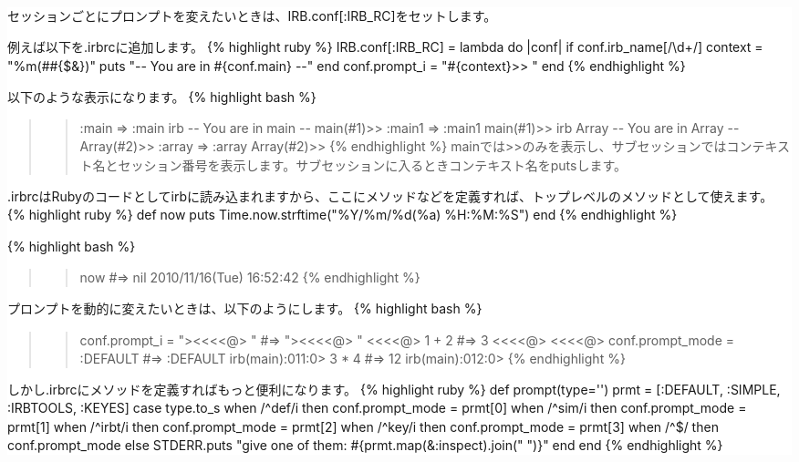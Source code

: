 セッションごとにプロンプトを変えたいときは、IRB.conf[:IRB_RC]をセットします。

例えば以下を.irbrcに追加します。
{% highlight ruby %}
 IRB.conf[:IRB_RC] = lambda do |conf|
   if conf.irb_name[/\d+/]
     context = "%m(##{$&})"
     puts "-- You are in #{conf.main} --"
   end
   conf.prompt_i = "#{context}>> "
 end
{% endhighlight %}

以下のような表示になります。
{% highlight bash %}
 >> :main => :main
 >> irb
 -- You are in main --
 main(#1)>> :main1 => :main1
 main(#1)>> irb Array
 -- You are in Array --
 Array(#2)>> :array => :array
 Array(#2)>> 
{% endhighlight %}
mainでは>>のみを表示し、サブセッションではコンテキスト名とセッション番号を表示します。サブセッションに入るときコンテキスト名をputsします。

.irbrcはRubyのコードとしてirbに読み込まれますから、ここにメソッドなどを定義すれば、トップレベルのメソッドとして使えます。
{% highlight ruby %}
 def now
   puts Time.now.strftime("%Y/%m/%d(%a) %H:%M:%S")
 end
{% endhighlight %}

{% highlight bash %}
 >> now #=> nil
 2010/11/16(Tue) 16:52:42
{% endhighlight %}

プロンプトを動的に変えたいときは、以下のようにします。
{% highlight bash %}
 >> conf.prompt_i = "><<<<@> " #=> "><<<<@> "
 ><<<<@> 1 + 2 #=> 3
 ><<<<@> 
 ><<<<@> conf.prompt_mode = :DEFAULT #=> :DEFAULT
irb(main):011:0> 3 * 4 #=> 12
irb(main):012:0> 
{% endhighlight %}

しかし.irbrcにメソッドを定義すればもっと便利になります。
{% highlight ruby %}
 def prompt(type='')
   prmt = [:DEFAULT, :SIMPLE, :IRBTOOLS, :KEYES]
   case type.to_s
   when /^def/i then conf.prompt_mode = prmt[0]
   when /^sim/i then conf.prompt_mode = prmt[1]
   when /^irbt/i then conf.prompt_mode = prmt[2]
   when /^key/i then conf.prompt_mode = prmt[3]
   when /^$/ then conf.prompt_mode
   else STDERR.puts "give one of them: #{prmt.map(&:inspect).join(" ")}"
   end
 end
{% endhighlight %}
